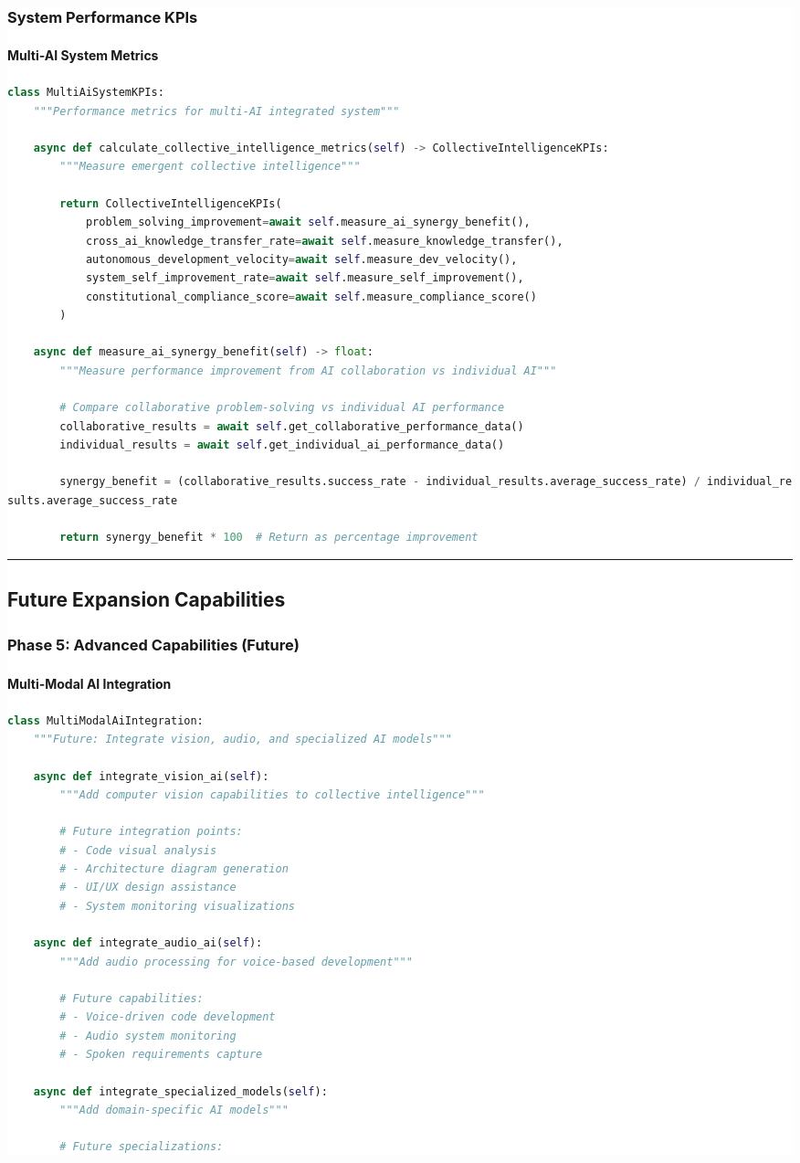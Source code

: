 ### System Performance KPIs

#### Multi-AI System Metrics
```python
class MultiAiSystemKPIs:
    """Performance metrics for multi-AI integrated system"""
    
    async def calculate_collective_intelligence_metrics(self) -> CollectiveIntelligenceKPIs:
        """Measure emergent collective intelligence"""
        
        return CollectiveIntelligenceKPIs(
            problem_solving_improvement=await self.measure_ai_synergy_benefit(),
            cross_ai_knowledge_transfer_rate=await self.measure_knowledge_transfer(),
            autonomous_development_velocity=await self.measure_dev_velocity(),
            system_self_improvement_rate=await self.measure_self_improvement(),
            constitutional_compliance_score=await self.measure_compliance_score()
        )
        
    async def measure_ai_synergy_benefit(self) -> float:
        """Measure performance improvement from AI collaboration vs individual AI"""
        
        # Compare collaborative problem-solving vs individual AI performance
        collaborative_results = await self.get_collaborative_performance_data()
        individual_results = await self.get_individual_ai_performance_data()
        
        synergy_benefit = (collaborative_results.success_rate - individual_results.average_success_rate) / individual_results.average_success_rate
        
        return synergy_benefit * 100  # Return as percentage improvement
```

---

## Future Expansion Capabilities

### Phase 5: Advanced Capabilities (Future)

#### Multi-Modal AI Integration
```python
class MultiModalAiIntegration:
    """Future: Integrate vision, audio, and specialized AI models"""
    
    async def integrate_vision_ai(self):
        """Add computer vision capabilities to collective intelligence"""
        
        # Future integration points:
        # - Code visual analysis
        # - Architecture diagram generation
        # - UI/UX design assistance
        # - System monitoring visualizations
        
    async def integrate_audio_ai(self):
        """Add audio processing for voice-based development"""
        
        # Future capabilities:
        # - Voice-driven code development
        # - Audio system monitoring
        # - Spoken requirements capture
        
    async def integrate_specialized_models(self):
        """Add domain-specific AI models"""
        
        # Future specializations:
```